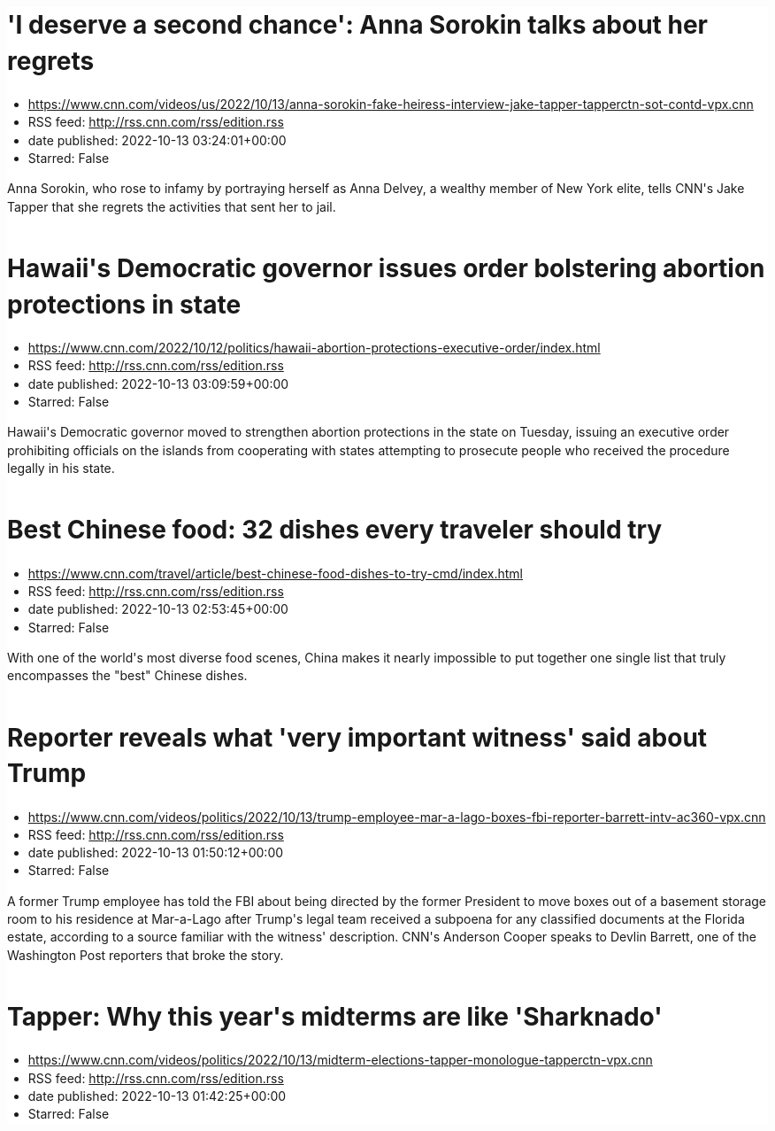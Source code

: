 # 'I deserve a second chance': Anna Sorokin talks about her regrets
 - https://www.cnn.com/videos/us/2022/10/13/anna-sorokin-fake-heiress-interview-jake-tapper-tapperctn-sot-contd-vpx.cnn
 - RSS feed: http://rss.cnn.com/rss/edition.rss
 - date published: 2022-10-13 03:24:01+00:00
 - Starred: False

Anna Sorokin, who rose to infamy by portraying herself as Anna Delvey, a wealthy member of New York elite, tells CNN's Jake Tapper that she regrets the activities that sent her to jail.

# Hawaii's Democratic governor issues order bolstering abortion protections in state
 - https://www.cnn.com/2022/10/12/politics/hawaii-abortion-protections-executive-order/index.html
 - RSS feed: http://rss.cnn.com/rss/edition.rss
 - date published: 2022-10-13 03:09:59+00:00
 - Starred: False

Hawaii's Democratic governor moved to strengthen abortion protections in the state on Tuesday, issuing an executive order prohibiting officials on the islands from cooperating with states attempting to prosecute people who received the procedure legally in his state.

# Best Chinese food: 32 dishes every traveler should try
 - https://www.cnn.com/travel/article/best-chinese-food-dishes-to-try-cmd/index.html
 - RSS feed: http://rss.cnn.com/rss/edition.rss
 - date published: 2022-10-13 02:53:45+00:00
 - Starred: False

With one of the world's most diverse food scenes, China makes it nearly impossible to put together one single list that truly encompasses the "best" Chinese dishes.

# Reporter reveals what 'very important witness' said about Trump
 - https://www.cnn.com/videos/politics/2022/10/13/trump-employee-mar-a-lago-boxes-fbi-reporter-barrett-intv-ac360-vpx.cnn
 - RSS feed: http://rss.cnn.com/rss/edition.rss
 - date published: 2022-10-13 01:50:12+00:00
 - Starred: False

A former Trump employee has told the FBI about being directed by the former President to move boxes out of a basement storage room to his residence at Mar-a-Lago after Trump's legal team received a subpoena for any classified documents at the Florida estate, according to a source familiar with the witness' description. CNN's Anderson Cooper speaks to Devlin Barrett, one of the Washington Post reporters that broke the story.

# Tapper: Why this year's midterms are like 'Sharknado'
 - https://www.cnn.com/videos/politics/2022/10/13/midterm-elections-tapper-monologue-tapperctn-vpx.cnn
 - RSS feed: http://rss.cnn.com/rss/edition.rss
 - date published: 2022-10-13 01:42:25+00:00
 - Starred: False
